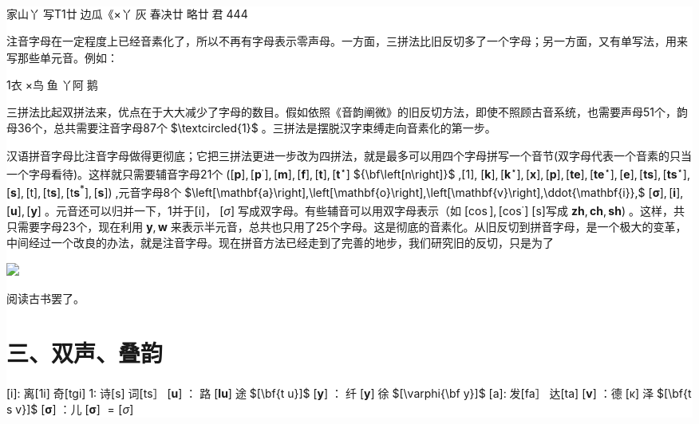 家山丫 写T1廿 边瓜《×丫 灰 春决廿 略廿 君 $444$  

注音字母在一定程度上已经音素化了，所以不再有字母表示零声母。一方面，三拼法比旧反切多了一个字母；另一方面，又有单写法，用来写那些单元音。例如：  

1衣 ×鸟 鱼 丫阿 鹅  

三拼法比起双拼法来，优点在于大大减少了字母的数目。假如依照《音韵阐微》的旧反切方法，即使不照顾古音系统，也需要声母51个，韵母36个，总共需要注音字母87个 $\textcircled{1}$ 。三拼法是摆脱汉字束缚走向音素化的第一步。  

汉语拼音字母比注音字母做得更彻底；它把三拼法更进一步改为四拼法，就是最多可以用四个字母拼写一个音节(双字母代表一个音素的只当一个字母看待)。这样就只需要辅音字母21个 $\left(\left[\mathbf{p}\right],\left[\mathbf{p}^{\cdot}\right],\left[\mathbf{m}\right],\left[\mathbf{f}\right],\left[\mathbf{t}\right],\left[\mathbf{t}^{\star}\right]\right.$ ${\bf\left[n\right]}$ ,[1], $[\mathbf{k}],[\mathbf{k}^{\star}],[\mathbf{x}],[\mathbf{p}],[\mathbf{t}\mathbf{e}],[\mathbf{t}\mathbf{e}^{\star}],[\mathbf{e}],[\mathbf{t}\mathbf{s}],[\mathbf{t}\mathbf{s}^{\star}],$ $[\mathbf{s}],[\mathbf{\boldsymbol{\mathrm{t}}}],[\mathbf{\boldsymbol{\mathrm{t}}}\mathbf{\mathbf{s}}],[\mathbf{\boldsymbol{\mathrm{t}}}\mathbf{\mathbf{s}}^{*}],[\mathbf{\mathbf{\boldsymbol{s}}}])$ ,元音字母8个 $\left[\mathbf{a}\right],\left[\mathbf{o}\right],\left[\mathbf{v}\right],\ddot{\mathbf{i}},$ $[\pmb{\sigma}],[\mathbf{i}],[\mathbf{u}],[\mathbf{y}]$ 。元音还可以归并一下，1并于[i]， $[\sigma]$ 写成双字母。有些辅音可以用双字母表示（如 $[\cos],[\cos^{\cdot}]$ [s]写成 $\mathbf{zh},\mathbf{ch},\mathbf{sh})$ 。这样，共只需要字母23个，现在利用 $\mathbf{y},\mathbf{w}$ 来表示半元音，总共也只用了25个字母。这是彻底的音素化。从旧反切到拼音字母，是一个极大的变革，中间经过一个改良的办法，就是注音字母。现在拼音方法已经走到了完善的地步，我们研究旧的反切，只是为了  

![](https://cdn-mineru.openxlab.org.cn/extract/be98cea9-3551-4a2b-afa4-29de28c0a687/58bf72d16800c70c0b861e3f822869e48ca4b428b8196202f9fec55de40e23ed.jpg)  

阅读古书罢了。  

# 三、双声、叠韵  



[i]: 离[1i] 奇[tgi] 1: 诗[s] 词[ts］ $[\mathbf{u}]$ ： 路 $[\mathbf{lu}]$ 途 $[\bf{t u}]$ $[\mathbf{y}]$ ： 纤 $[\mathbf{y}]$ 徐 $[\varphi{\bf y}]$ [a]: 发[fa］ 达[ta] $[\mathbf{v}]$ ：德 $[\upkappa]$ 泽 $[\bf{t s v}]$ $[\pmb{\sigma}]$ ：儿 $[\pmb{\sigma}]$ $=[\sigma]$  